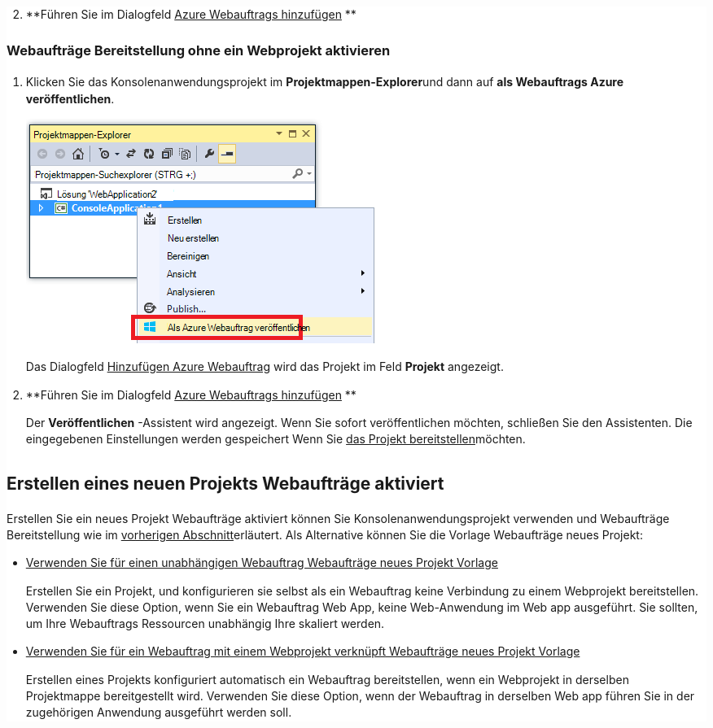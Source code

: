2. **Führen Sie im Dialogfeld [Azure Webauftrags hinzufügen](#configure) ** 

### <a id="convertnolink"></a>Webaufträge Bereitstellung ohne ein Webprojekt aktivieren
  
1. Klicken Sie das Konsolenanwendungsprojekt im **Projektmappen-Explorer**und dann auf **als Webauftrags Azure veröffentlichen**. 

    ![Als Azure Webauftrags veröffentlichen](./media/websites-dotnet-deploy-webjobs/paw.png)
    
    Das Dialogfeld [Hinzufügen Azure Webauftrag](#configure) wird das Projekt im Feld **Projekt** angezeigt.

2.  **Führen Sie im Dialogfeld [Azure Webauftrags hinzufügen](#configure) **

    Der **Veröffentlichen** -Assistent wird angezeigt.  Wenn Sie sofort veröffentlichen möchten, schließen Sie den Assistenten. Die eingegebenen Einstellungen werden gespeichert Wenn Sie [das Projekt bereitstellen](#deploy)möchten.

## <a id="create"></a>Erstellen eines neuen Projekts Webaufträge aktiviert

Erstellen Sie ein neues Projekt Webaufträge aktiviert können Sie Konsolenanwendungsprojekt verwenden und Webaufträge Bereitstellung wie im [vorherigen Abschnitt](#convert)erläutert. Als Alternative können Sie die Vorlage Webaufträge neues Projekt:

* [Verwenden Sie für einen unabhängigen Webauftrag Webaufträge neues Projekt Vorlage](#createnolink)

    Erstellen Sie ein Projekt, und konfigurieren sie selbst als ein Webauftrag keine Verbindung zu einem Webprojekt bereitstellen. Verwenden Sie diese Option, wenn Sie ein Webauftrag Web App, keine Web-Anwendung im Web app ausgeführt. Sie sollten, um Ihre Webauftrags Ressourcen unabhängig Ihre skaliert werden.

* [Verwenden Sie für ein Webauftrag mit einem Webprojekt verknüpft Webaufträge neues Projekt Vorlage](#createlink)

    Erstellen eines Projekts konfiguriert automatisch ein Webauftrag bereitstellen, wenn ein Webprojekt in derselben Projektmappe bereitgestellt wird. Verwenden Sie diese Option, wenn der Webauftrag in derselben Web app führen Sie in der zugehörigen Anwendung ausgeführt werden soll.
